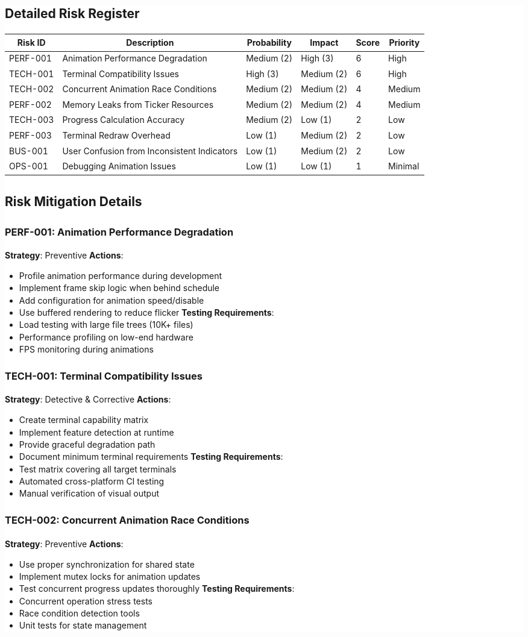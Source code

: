 ## Detailed Risk Register

| Risk ID  | Description | Probability | Impact | Score | Priority |
|----------|------------|-------------|---------|-------|----------|
| PERF-001 | Animation Performance Degradation | Medium (2) | High (3) | 6 | High |
| TECH-001 | Terminal Compatibility Issues | High (3) | Medium (2) | 6 | High |
| TECH-002 | Concurrent Animation Race Conditions | Medium (2) | Medium (2) | 4 | Medium |
| PERF-002 | Memory Leaks from Ticker Resources | Medium (2) | Medium (2) | 4 | Medium |
| TECH-003 | Progress Calculation Accuracy | Medium (2) | Low (1) | 2 | Low |
| PERF-003 | Terminal Redraw Overhead | Low (1) | Medium (2) | 2 | Low |
| BUS-001 | User Confusion from Inconsistent Indicators | Low (1) | Medium (2) | 2 | Low |
| OPS-001 | Debugging Animation Issues | Low (1) | Low (1) | 1 | Minimal |

## Risk Mitigation Details

### PERF-001: Animation Performance Degradation
**Strategy**: Preventive
**Actions**:
- Profile animation performance during development
- Implement frame skip logic when behind schedule
- Add configuration for animation speed/disable
- Use buffered rendering to reduce flicker
**Testing Requirements**:
- Load testing with large file trees (10K+ files)
- Performance profiling on low-end hardware
- FPS monitoring during animations

### TECH-001: Terminal Compatibility Issues
**Strategy**: Detective & Corrective
**Actions**:
- Create terminal capability matrix
- Implement feature detection at runtime
- Provide graceful degradation path
- Document minimum terminal requirements
**Testing Requirements**:
- Test matrix covering all target terminals
- Automated cross-platform CI testing
- Manual verification of visual output

### TECH-002: Concurrent Animation Race Conditions
**Strategy**: Preventive
**Actions**:
- Use proper synchronization for shared state
- Implement mutex locks for animation updates
- Test concurrent progress updates thoroughly
**Testing Requirements**:
- Concurrent operation stress tests
- Race condition detection tools
- Unit tests for state management
